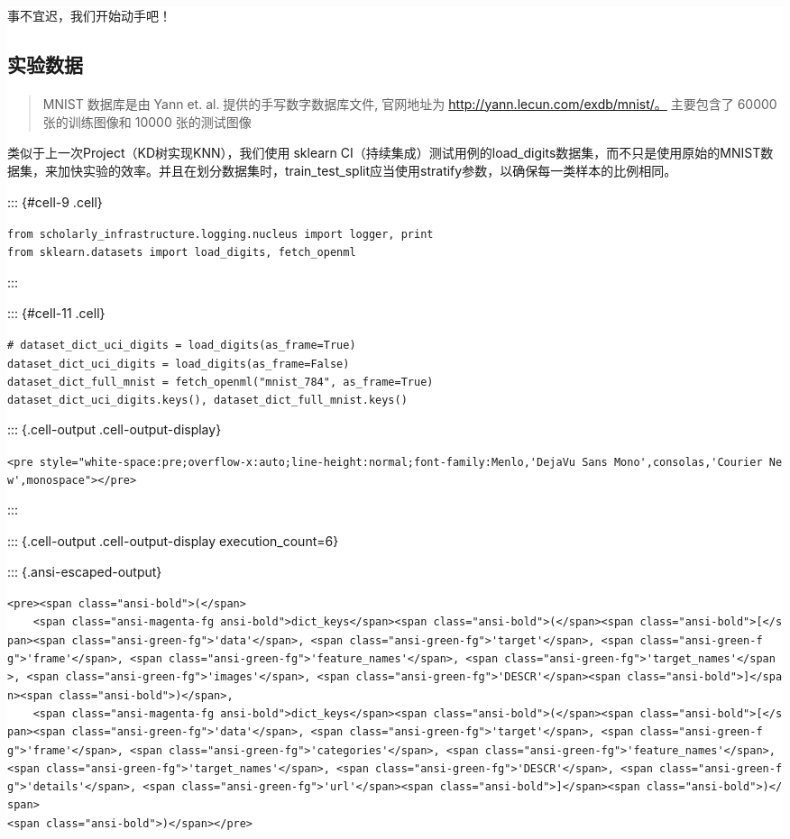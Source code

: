 事不宜迟，我们开始动手吧！

## 实验数据

> MNIST 数据库是由 Yann et. al. 提供的⼿写数字数据库⽂件, 官网地址为 http://yann.lecun.com/exdb/mnist/。
> 主要包含了 60000 张的训练图像和 10000 张的测试图像

类似于上一次Project（KD树实现KNN），我们使用 sklearn CI（持续集成）测试用例的load_digits数据集，而不只是使用原始的MNIST数据集，来加快实验的效率。并且在划分数据集时，train_test_split应当使用stratify参数，以确保每一类样本的比例相同。

::: {#cell-9 .cell}
``` {.python .cell-code}
from scholarly_infrastructure.logging.nucleus import logger, print
from sklearn.datasets import load_digits, fetch_openml
```
:::



::: {#cell-11 .cell}
``` {.python .cell-code}
# dataset_dict_uci_digits = load_digits(as_frame=True)
dataset_dict_uci_digits = load_digits(as_frame=False)
dataset_dict_full_mnist = fetch_openml("mnist_784", as_frame=True)
dataset_dict_uci_digits.keys(), dataset_dict_full_mnist.keys()
```

::: {.cell-output .cell-output-display}

```{=html}
<pre style="white-space:pre;overflow-x:auto;line-height:normal;font-family:Menlo,'DejaVu Sans Mono',consolas,'Courier New',monospace"></pre>
```

:::

::: {.cell-output .cell-output-display execution_count=6}

::: {.ansi-escaped-output}

```{=html}
<pre><span class="ansi-bold">(</span>
    <span class="ansi-magenta-fg ansi-bold">dict_keys</span><span class="ansi-bold">(</span><span class="ansi-bold">[</span><span class="ansi-green-fg">'data'</span>, <span class="ansi-green-fg">'target'</span>, <span class="ansi-green-fg">'frame'</span>, <span class="ansi-green-fg">'feature_names'</span>, <span class="ansi-green-fg">'target_names'</span>, <span class="ansi-green-fg">'images'</span>, <span class="ansi-green-fg">'DESCR'</span><span class="ansi-bold">]</span><span class="ansi-bold">)</span>,
    <span class="ansi-magenta-fg ansi-bold">dict_keys</span><span class="ansi-bold">(</span><span class="ansi-bold">[</span><span class="ansi-green-fg">'data'</span>, <span class="ansi-green-fg">'target'</span>, <span class="ansi-green-fg">'frame'</span>, <span class="ansi-green-fg">'categories'</span>, <span class="ansi-green-fg">'feature_names'</span>, <span class="ansi-green-fg">'target_names'</span>, <span class="ansi-green-fg">'DESCR'</span>, <span class="ansi-green-fg">'details'</span>, <span class="ansi-green-fg">'url'</span><span class="ansi-bold">]</span><span class="ansi-bold">)</span>
<span class="ansi-bold">)</span></pre>
```
